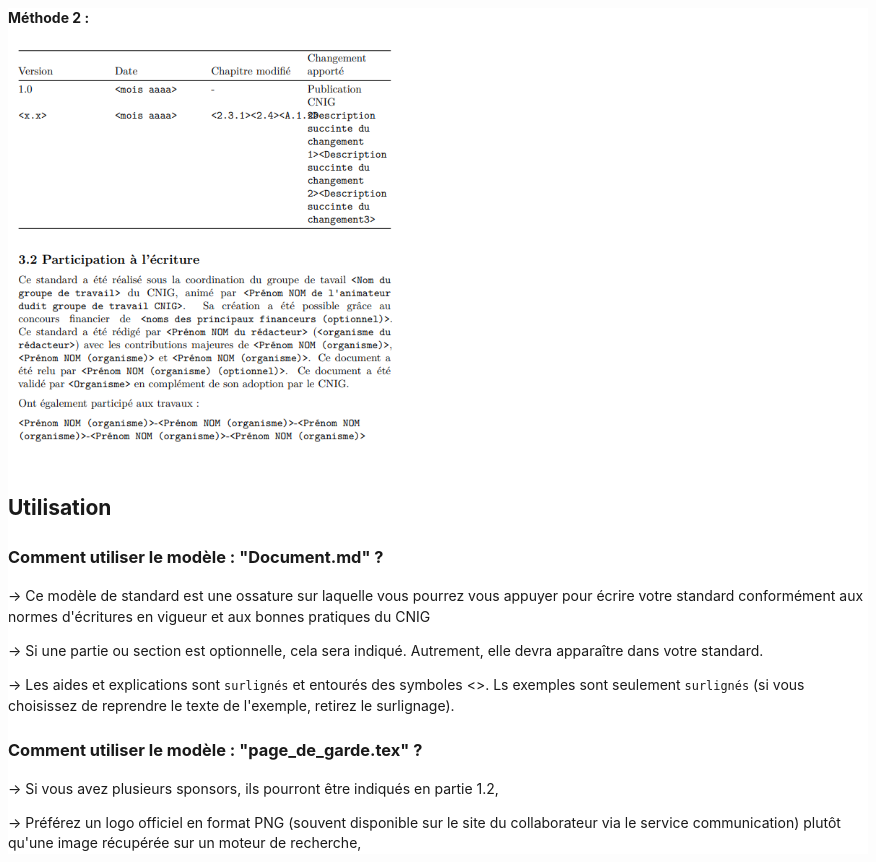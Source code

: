**Méthode 2 :**

<img src=".\ressources_documentation\methode2.PNG" alt="texte alternatif" width="400" />


## Utilisation  
### Comment utiliser le modèle : "Document.md" ? 

-> Ce modèle de standard est une ossature sur laquelle vous pourrez vous appuyer pour écrire votre standard conformément aux normes d'écritures en vigueur et aux bonnes pratiques du CNIG

-> Si une partie ou section est optionnelle, cela sera indiqué. Autrement, elle devra apparaître dans votre standard.

-> Les aides et explications sont `surlignés` et entourés des symboles <>. Ls exemples sont seulement `surlignés` (si vous choisissez de reprendre le texte de l'exemple, retirez le surlignage).

### Comment utiliser le modèle : "page_de_garde.tex" ? 

-> Si vous avez plusieurs sponsors, ils pourront être indiqués en partie 1.2,

-> Préférez un logo officiel en format PNG (souvent disponible sur le site du collaborateur via le service communication) plutôt qu'une image récupérée sur un moteur de recherche,
